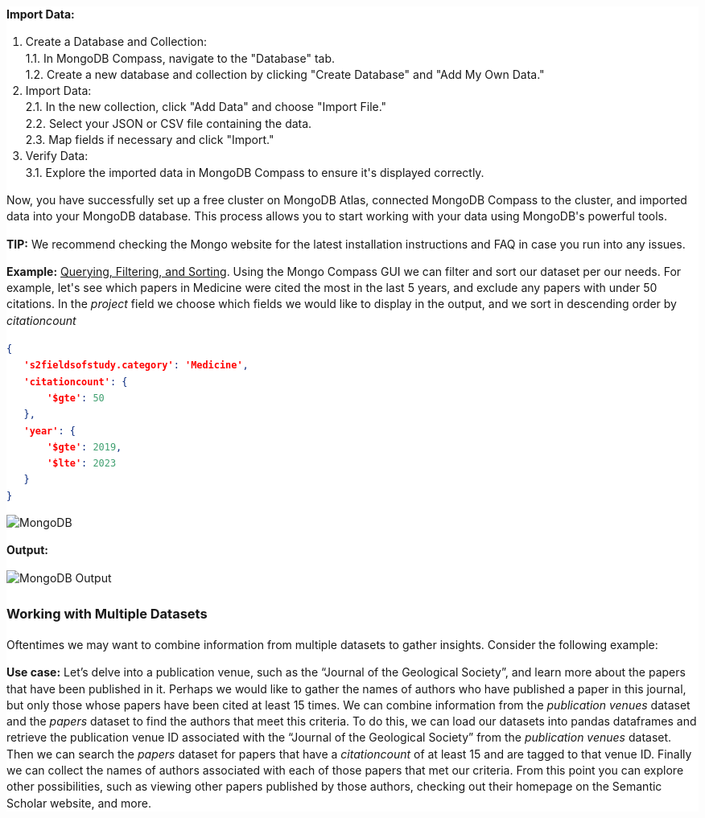 **Import Data:**  

1. Create a Database and Collection:  
	1.1. In MongoDB Compass, navigate to the "Database" tab.  
	1.2. Create a new database and collection by clicking "Create Database" and "Add My Own Data."
2. Import Data:  
	2.1. In the new collection, click "Add Data" and choose "Import File."  
	2.2. Select your JSON or CSV file containing the data.  
	2.3. Map fields if necessary and click "Import."
3. Verify Data:  
	3.1. Explore the imported data in MongoDB Compass to ensure it's displayed correctly.

Now, you have successfully set up a free cluster on MongoDB Atlas, connected MongoDB Compass to the cluster, and imported data into your MongoDB database. This process allows you to start working with your data using MongoDB's powerful tools.  

**TIP:** We recommend checking the Mongo website for the latest installation instructions and FAQ in case you run into any issues.  

**Example:** [Querying, Filtering, and Sorting](https://www.mongodb.com/docs/compass/current/query/filter/). Using the Mongo Compass GUI we can filter and sort our dataset per our needs. For example, let's see which papers in Medicine were cited the most in the last 5 years, and exclude any papers with under 50 citations. In the *project* field we choose which fields we would like to display in the output, and we sort in descending order by *citationcount*  

```json
{
   's2fieldsofstudy.category': 'Medicine',
   'citationcount': {
       '$gte': 50
   },
   'year': {
       '$gte': 2019,
       '$lte': 2023
   }
}
```
![MongoDB](https://cdn.prod.website-files.com/605236bb767e9a5bb229c63c/6594740968bc21f84a11da81_image11.png)

**Output:**  

![MongoDB Output](https://cdn.prod.website-files.com/605236bb767e9a5bb229c63c/65947442eea5f60bdc1b7328_image16.png)

### Working with Multiple Datasets

Oftentimes we may want to combine information from multiple datasets to gather insights. Consider the following example:  

**Use case:** Let’s delve into a publication venue, such as the “Journal of the Geological Society”, and learn more about the papers that have been published in it. Perhaps we would like to gather the names of authors who have published a paper in this journal, but only those whose papers have been cited at least 15 times. We can combine information from the *publication venues* dataset and the *papers* dataset to find the authors that meet this criteria. To do this, we can load our datasets into pandas dataframes and retrieve the publication venue ID associated with the “Journal of the Geological Society” from the *publication venues* dataset. Then we can search the *papers* dataset for papers that have a *citationcount* of at least 15 and are tagged to that venue ID. Finally we can collect the names of authors associated with each of those papers that met our criteria. From this point you can explore other possibilities, such as viewing other papers published by those authors, checking out their homepage on the Semantic Scholar website, and more.  

